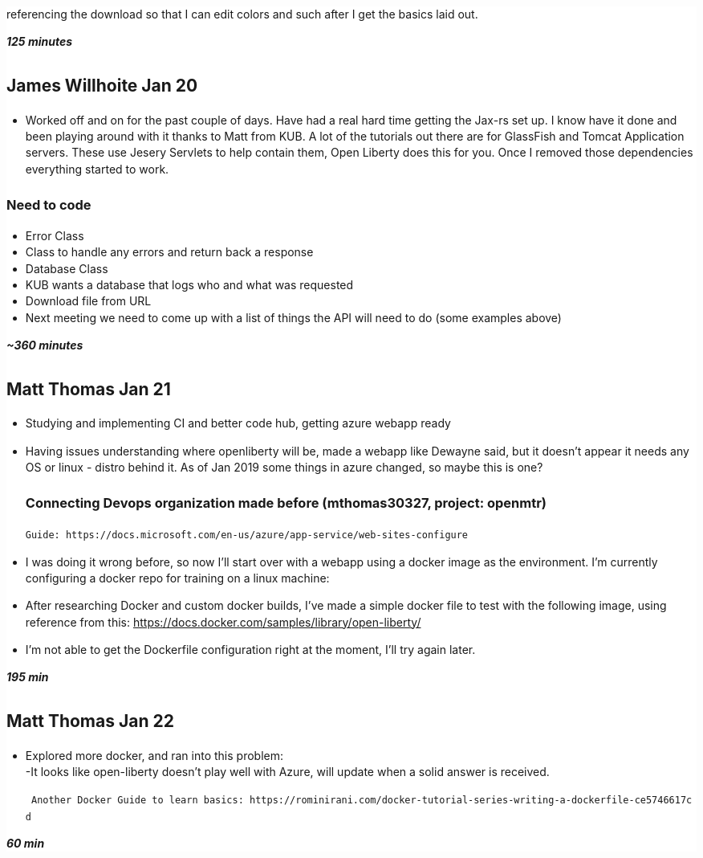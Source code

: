    referencing the download so that I can edit colors and such after I get the basics laid out. 
  
   **_125 minutes_**

## James Willhoite Jan 20
- Worked off and on for the past couple of days. Have had a real hard time getting the Jax-rs set up. I know have it done and been playing around with it thanks to Matt from KUB. A lot of the tutorials out there are for GlassFish and Tomcat Application servers. These use Jesery Servlets to help contain them, Open Liberty does this for you. Once I removed those dependencies everything started to work. 
### Need to code
 - Error Class
 - Class to handle any errors and return back a response
 - Database Class
 - KUB wants a database that logs who and what was requested
 - Download file from URL
 - Next meeting we need to come up with a list of things the API will need to do (some examples above)

**_~360 minutes_**

## Matt Thomas Jan 21
- Studying and implementing CI and better code hub, getting azure webapp ready
- Having issues understanding where openliberty will be, made a webapp like Dewayne said, but it doesn’t appear it needs any OS or linux - distro behind it. As of Jan 2019 some things in azure changed, so maybe this is one?

     ### Connecting Devops organization made before (mthomas30327, project: openmtr)
      Guide: https://docs.microsoft.com/en-us/azure/app-service/web-sites-configure

 - I was doing it wrong before, so now I’ll start over with a webapp using a docker image as the environment. I’m currently configuring   a docker repo for training on a linux machine:

 - After researching Docker and custom docker builds, I’ve made a simple docker file to test with the following image, using reference
 from this: https://docs.docker.com/samples/library/open-liberty/

 - I’m not able to get the Dockerfile configuration right at the moment, I’ll try again later.

**_195 min_**

## Matt Thomas Jan 22
- Explored more docker, and ran into this problem:  
  -It looks like open-liberty doesn’t play well with Azure, will update when a solid answer is received. 
   
       Another Docker Guide to learn basics: https://rominirani.com/docker-tutorial-series-writing-a-dockerfile-ce5746617cd

**_60 min_**
